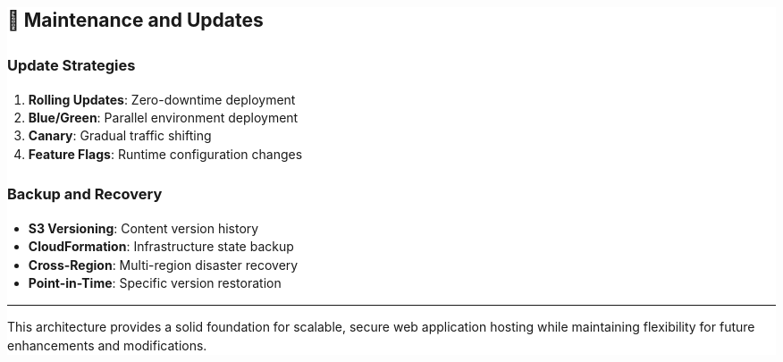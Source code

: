 ## 🔄 Maintenance and Updates

### Update Strategies

1. **Rolling Updates**: Zero-downtime deployment
2. **Blue/Green**: Parallel environment deployment
3. **Canary**: Gradual traffic shifting
4. **Feature Flags**: Runtime configuration changes

### Backup and Recovery

- **S3 Versioning**: Content version history
- **CloudFormation**: Infrastructure state backup
- **Cross-Region**: Multi-region disaster recovery
- **Point-in-Time**: Specific version restoration

---

This architecture provides a solid foundation for scalable, secure web application hosting while maintaining flexibility for future enhancements and modifications.

